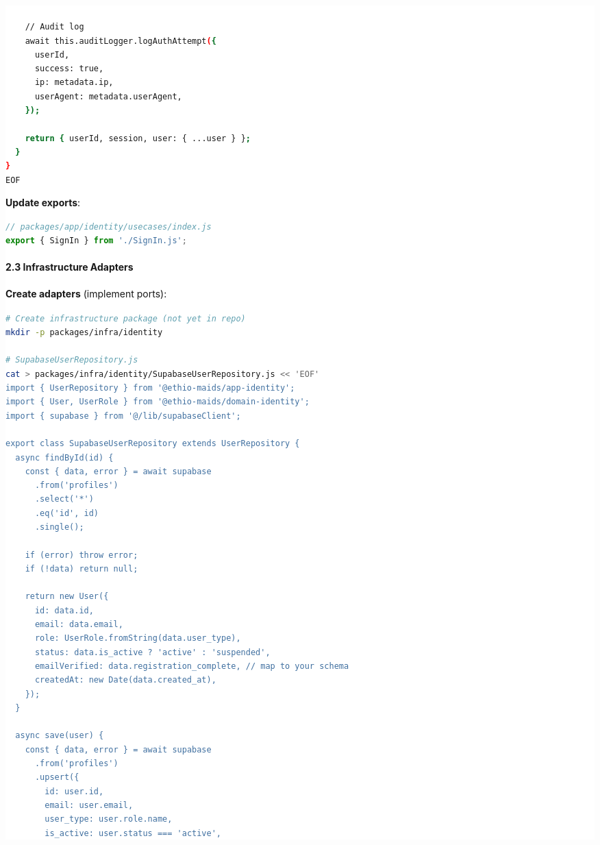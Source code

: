 ```bash

    // Audit log
    await this.auditLogger.logAuthAttempt({
      userId,
      success: true,
      ip: metadata.ip,
      userAgent: metadata.userAgent,
    });

    return { userId, session, user: { ...user } };
  }
}
EOF
```

**Update exports**:

```javascript
// packages/app/identity/usecases/index.js
export { SignIn } from './SignIn.js';
```

#### 2.3 Infrastructure Adapters

**Create adapters** (implement ports):

```bash
# Create infrastructure package (not yet in repo)
mkdir -p packages/infra/identity

# SupabaseUserRepository.js
cat > packages/infra/identity/SupabaseUserRepository.js << 'EOF'
import { UserRepository } from '@ethio-maids/app-identity';
import { User, UserRole } from '@ethio-maids/domain-identity';
import { supabase } from '@/lib/supabaseClient';

export class SupabaseUserRepository extends UserRepository {
  async findById(id) {
    const { data, error } = await supabase
      .from('profiles')
      .select('*')
      .eq('id', id)
      .single();

    if (error) throw error;
    if (!data) return null;

    return new User({
      id: data.id,
      email: data.email,
      role: UserRole.fromString(data.user_type),
      status: data.is_active ? 'active' : 'suspended',
      emailVerified: data.registration_complete, // map to your schema
      createdAt: new Date(data.created_at),
    });
  }

  async save(user) {
    const { data, error } = await supabase
      .from('profiles')
      .upsert({
        id: user.id,
        email: user.email,
        user_type: user.role.name,
        is_active: user.status === 'active',
```